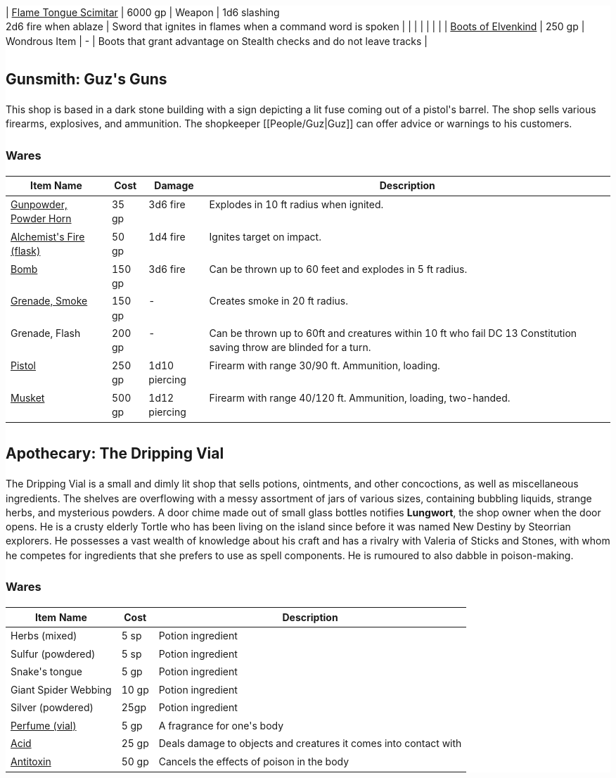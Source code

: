 | [Flame Tongue Scimitar](https://www.dndbeyond.com/magic-items/4897-flame-tongue-scimitar)     | 6000 gp | Weapon        | 1d6 slashing<br>2d6 fire when ablaze | Sword that ignites in flames when a command word is spoken                                  |
|                                                                                               |         |               |                                    |                                                                                             |
| [Boots of Elvenkind](https://www.dndbeyond.com/magic-items/boots-of-elvenkind)                | 250 gp  | Wondrous Item | -                                  | Boots that grant advantage on Stealth checks and do not leave tracks                        |


## Gunsmith: Guz's Guns
This shop is based in a dark stone building with a sign depicting a lit fuse coming out of a pistol's barrel. The shop sells various firearms, explosives, and ammunition. The shopkeeper [[People/Guz\|Guz]] can offer advice or warnings to his customers.

### Wares

| Item Name                                                                             | Cost   | Damage        | Description                                                                                                          |
| ------------------------------------------------------------------------------------- | ------ | ------------- | -------------------------------------------------------------------------------------------------------------------- |
| [Gunpowder, Powder Horn](http://dnd5e.wikidot.com/explosives)                         | 35 gp  | 3d6 fire      | Explodes in 10 ft radius when ignited.                                                                               |
| [Alchemist's Fire (flask)](https://www.dndbeyond.com/equipment/alchemists-fire-flask) | 50 gp  | 1d4 fire      | Ignites target on impact.                                                                                            |
| [Bomb](https://www.dndbeyond.com/equipment/bomb)                                      | 150 gp | 3d6 fire      | Can be thrown up to 60 feet and explodes in 5 ft radius.                                                             |
| [Grenade, Smoke](https://www.dndbeyond.com/equipment/grenade-smoke)                   | 150 gp | -             | Creates smoke in 20 ft radius.                                                                                       |
| Grenade, Flash                                                                        | 200 gp | -             | Can be thrown up to 60ft and creatures within 10 ft who fail DC 13 Constitution saving throw are blinded for a turn. |
| [Pistol](https://www.dndbeyond.com/equipment/pistol)                                  | 250 gp | 1d10 piercing | Firearm with range 30/90 ft. Ammunition, loading.                                                                    |
| [Musket](https://www.dndbeyond.com/equipment/musket)                                  | 500 gp | 1d12 piercing | Firearm with range 40/120 ft. Ammunition, loading, two-handed.                                                       |


## Apothecary: The Dripping Vial

The Dripping Vial is a small and dimly lit shop that sells potions, ointments, and other concoctions, as well as miscellaneous ingredients. The shelves are overflowing with a messy assortment of jars of various sizes, containing bubbling liquids, strange herbs, and mysterious powders. A door chime made out of small glass bottles notifies **Lungwort**, the shop owner when the door opens. He is a crusty elderly Tortle who has been living on the island since before it was named New Destiny by Steorrian explorers.  He possesses a vast wealth of knowledge about his craft and has a rivalry with Valeria of Sticks and Stones, with whom he competes for ingredients that she prefers to use as spell components. He is rumoured to also dabble in poison-making. 

### Wares

| Item Name                                                                                         | Cost   | Description                                                                  |
| ------------------------------------------------------------------------------------------------- | ------ | ---------------------------------------------------------------------------- |
| Herbs (mixed)                                                                                     | 5 sp   | Potion ingredient                                                            |
| Sulfur (powdered)                                                                                 | 5 sp   | Potion ingredient                                                            |
| Snake's tongue                                                                                    | 5 gp   | Potion ingredient                                                            |
| Giant Spider Webbing                                                                              | 10 gp  | Potion ingredient                                                            |
| Silver (powdered)                                                                                 | 25gp   | Potion ingredient                                                            |
| [Perfume (vial)](https://www.dndbeyond.com/equipment/perfume-vial)                                | 5 gp   | A fragrance for one's body                                                   |
| [Acid](https://www.dndbeyond.com/equipment/acid-flask)                                            | 25 gp  | Deals damage to objects and creatures it comes into contact with             |
| [Antitoxin](https://www.dndbeyond.com/equipment/antitoxin)                                        | 50 gp  | Cancels the effects of poison in the body                                    |